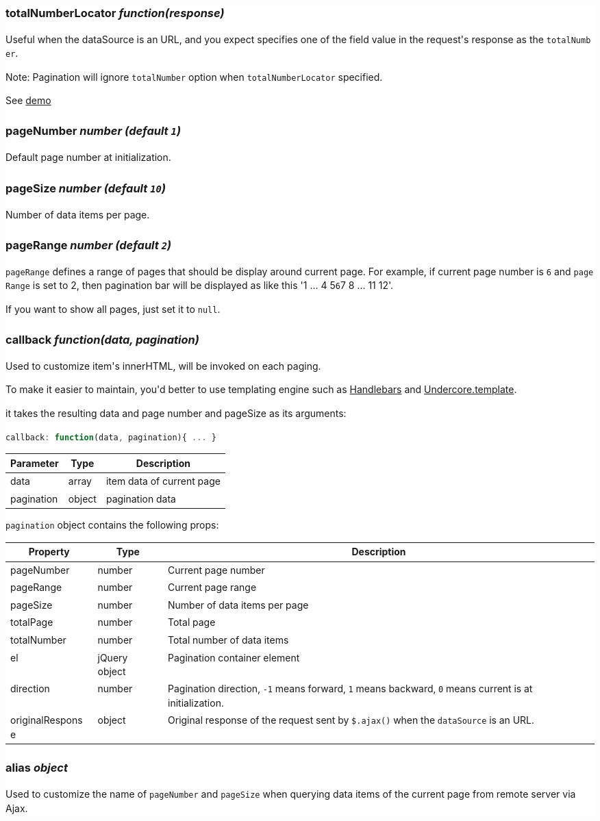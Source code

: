 ### totalNumberLocator <em>function(response)</em>
Useful when the dataSource is an URL, and you expect specifies one of the field value in the request's response as the `totalNumber`.

Note: Pagination will ignore `totalNumber` option when `totalNumberLocator` specified.

See [demo](/index.html#totalNumber_locator)

### pageNumber <em>number (default `1`)</em>
Default page number at initialization.

### pageSize <em>number (default `10`)</em>
Number of data items per page.

### pageRange <em>number (default `2`)</em>
`pageRange` defines a range of pages that should be display around current page. For example, if current page number is `6` and `pageRange` is set to 2, then pagination bar will be displayed as like this '1 ... 4 5`6`7 8 ... 11 12'.

If you want to show all pages, just set it to `null`.

### callback <em>function(data, pagination)</em>
Used to customize item's innerHTML, will be invoked on each paging.

To make it easier to maintain, you'd better to use templating engine such as [Handlebars](http://handlebarsjs.com/) and [Undercore.template](http://underscorejs.org/#template).

it takes the resulting data and page number and pageSize as its arguments:

```js
callback: function(data, pagination){ ... }
```

Parameter | Type | Description
------------ | ------------- | ------------
data | array | item data of current page
pagination | object | pagination data

`pagination` object contains the following props:

Property | Type | Description
------------ | ------------- | ------------
pageNumber | number | Current page number
pageRange | number | Current page range
pageSize | number | Number of data items per page
totalPage | number | Total page
totalNumber | number | Total number of data items
el | jQuery object | Pagination container element
direction | number | Pagination direction, `-1` means forward, `1` means backward, `0` means current is at initialization.
originalResponse | object | Original response of the request sent by `$.ajax()` when the `dataSource` is an URL.

### alias <em>object</em>
Used to customize the name of `pageNumber` and `pageSize` when querying data items of the current page from remote server via Ajax.
